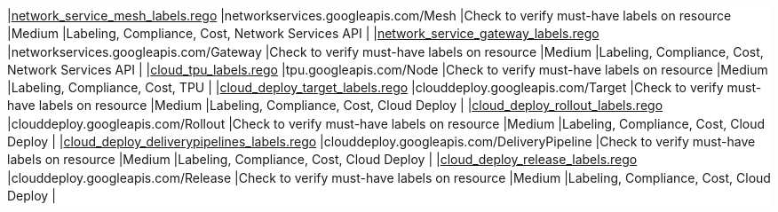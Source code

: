 |[network_service_mesh_labels.rego](./rules/network_service/network_service_mesh_labels.rego)                                                              |networkservices.googleapis.com/Mesh                   |Check to verify must-have labels on resource                                                                                                                                                                                                                                                                                                                                                                                                                                  |Medium   |Labeling, Compliance, Cost, Network Services API                           |
|[network_service_gateway_labels.rego](./rules/network_service/network_service_gateway_labels.rego)                                                        |networkservices.googleapis.com/Gateway                |Check to verify must-have labels on resource                                                                                                                                                                                                                                                                                                                                                                                                                                  |Medium   |Labeling, Compliance, Cost, Network Services API                           |
|[cloud_tpu_labels.rego](./rules/cloud_tpu/cloud_tpu_labels.rego)                                                                                          |tpu.googleapis.com/Node                               |Check to verify must-have labels on resource                                                                                                                                                                                                                                                                                                                                                                                                                                  |Medium   |Labeling, Compliance, Cost, TPU                                            |
|[cloud_deploy_target_labels.rego](./rules/cloud_deploy/cloud_deploy_target_labels.rego)                                                                   |clouddeploy.googleapis.com/Target                     |Check to verify must-have labels on resource                                                                                                                                                                                                                                                                                                                                                                                                                                  |Medium   |Labeling, Compliance, Cost, Cloud Deploy                                   |
|[cloud_deploy_rollout_labels.rego](./rules/cloud_deploy/cloud_deploy_rollout_labels.rego)                                                                 |clouddeploy.googleapis.com/Rollout                    |Check to verify must-have labels on resource                                                                                                                                                                                                                                                                                                                                                                                                                                  |Medium   |Labeling, Compliance, Cost, Cloud Deploy                                   |
|[cloud_deploy_deliverypipelines_labels.rego](./rules/cloud_deploy/cloud_deploy_deliverypipelines_labels.rego)                                             |clouddeploy.googleapis.com/DeliveryPipeline           |Check to verify must-have labels on resource                                                                                                                                                                                                                                                                                                                                                                                                                                  |Medium   |Labeling, Compliance, Cost, Cloud Deploy                                   |
|[cloud_deploy_release_labels.rego](./rules/cloud_deploy/cloud_deploy_release_labels.rego)                                                                 |clouddeploy.googleapis.com/Release                    |Check to verify must-have labels on resource                                                                                                                                                                                                                                                                                                                                                                                                                                  |Medium   |Labeling, Compliance, Cost, Cloud Deploy                                   |